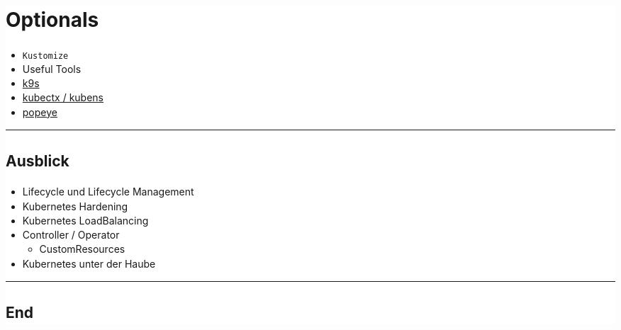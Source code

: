 # Optionals

- `Kustomize`
- Useful Tools
 - [k9s](https://k9scli.io/)
 - [kubectx / kubens](https://github.com/ahmetb/kubectx)
 - [popeye](https://github.com/derailed/popeye)


---

## Ausblick

- Lifecycle und Lifecycle Management
- Kubernetes Hardening
- Kubernetes LoadBalancing
- Controller / Operator
  - CustomResources
- Kubernetes unter der Haube

---

## End
